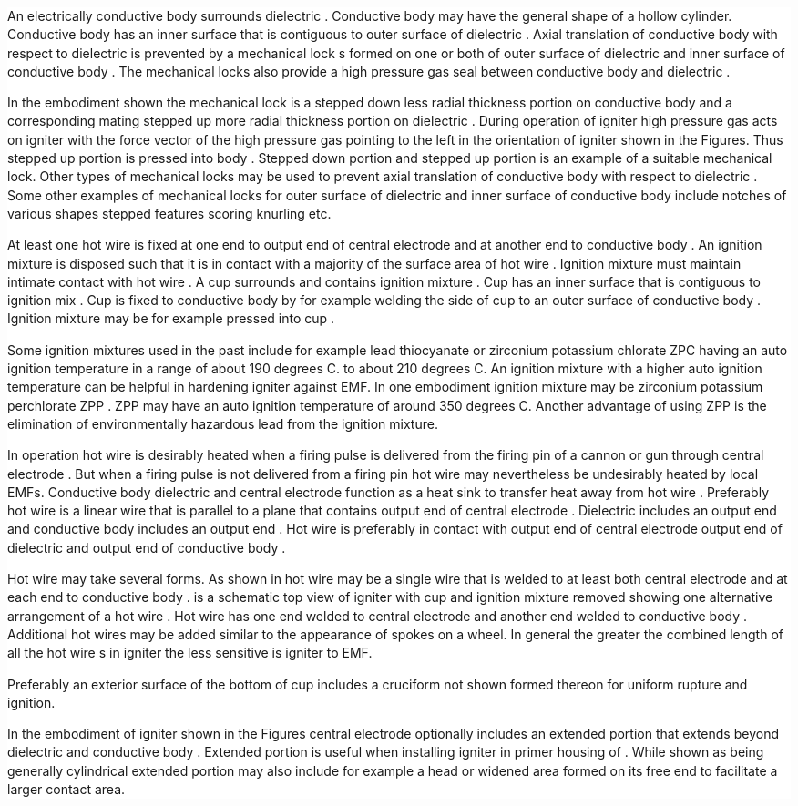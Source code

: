 An electrically conductive body surrounds dielectric . Conductive body may have the general shape of a hollow cylinder. Conductive body has an inner surface that is contiguous to outer surface of dielectric . Axial translation of conductive body with respect to dielectric is prevented by a mechanical lock s formed on one or both of outer surface of dielectric and inner surface of conductive body . The mechanical locks also provide a high pressure gas seal between conductive body and dielectric .

In the embodiment shown the mechanical lock is a stepped down less radial thickness portion on conductive body and a corresponding mating stepped up more radial thickness portion on dielectric . During operation of igniter high pressure gas acts on igniter with the force vector of the high pressure gas pointing to the left in the orientation of igniter shown in the Figures. Thus stepped up portion is pressed into body . Stepped down portion and stepped up portion is an example of a suitable mechanical lock. Other types of mechanical locks may be used to prevent axial translation of conductive body with respect to dielectric . Some other examples of mechanical locks for outer surface of dielectric and inner surface of conductive body include notches of various shapes stepped features scoring knurling etc.

At least one hot wire is fixed at one end to output end of central electrode and at another end to conductive body . An ignition mixture is disposed such that it is in contact with a majority of the surface area of hot wire . Ignition mixture must maintain intimate contact with hot wire . A cup surrounds and contains ignition mixture . Cup has an inner surface that is contiguous to ignition mix . Cup is fixed to conductive body by for example welding the side of cup to an outer surface of conductive body . Ignition mixture may be for example pressed into cup .

Some ignition mixtures used in the past include for example lead thiocyanate or zirconium potassium chlorate ZPC having an auto ignition temperature in a range of about 190 degrees C. to about 210 degrees C. An ignition mixture with a higher auto ignition temperature can be helpful in hardening igniter against EMF. In one embodiment ignition mixture may be zirconium potassium perchlorate ZPP . ZPP may have an auto ignition temperature of around 350 degrees C. Another advantage of using ZPP is the elimination of environmentally hazardous lead from the ignition mixture.

In operation hot wire is desirably heated when a firing pulse is delivered from the firing pin of a cannon or gun through central electrode . But when a firing pulse is not delivered from a firing pin hot wire may nevertheless be undesirably heated by local EMFs. Conductive body dielectric and central electrode function as a heat sink to transfer heat away from hot wire . Preferably hot wire is a linear wire that is parallel to a plane that contains output end of central electrode . Dielectric includes an output end and conductive body includes an output end . Hot wire is preferably in contact with output end of central electrode output end of dielectric and output end of conductive body .

Hot wire may take several forms. As shown in hot wire may be a single wire that is welded to at least both central electrode and at each end to conductive body . is a schematic top view of igniter with cup and ignition mixture removed showing one alternative arrangement of a hot wire . Hot wire has one end welded to central electrode and another end welded to conductive body . Additional hot wires may be added similar to the appearance of spokes on a wheel. In general the greater the combined length of all the hot wire s in igniter the less sensitive is igniter to EMF.

Preferably an exterior surface of the bottom of cup includes a cruciform not shown formed thereon for uniform rupture and ignition.

In the embodiment of igniter shown in the Figures central electrode optionally includes an extended portion that extends beyond dielectric and conductive body . Extended portion is useful when installing igniter in primer housing of . While shown as being generally cylindrical extended portion may also include for example a head or widened area formed on its free end to facilitate a larger contact area.
